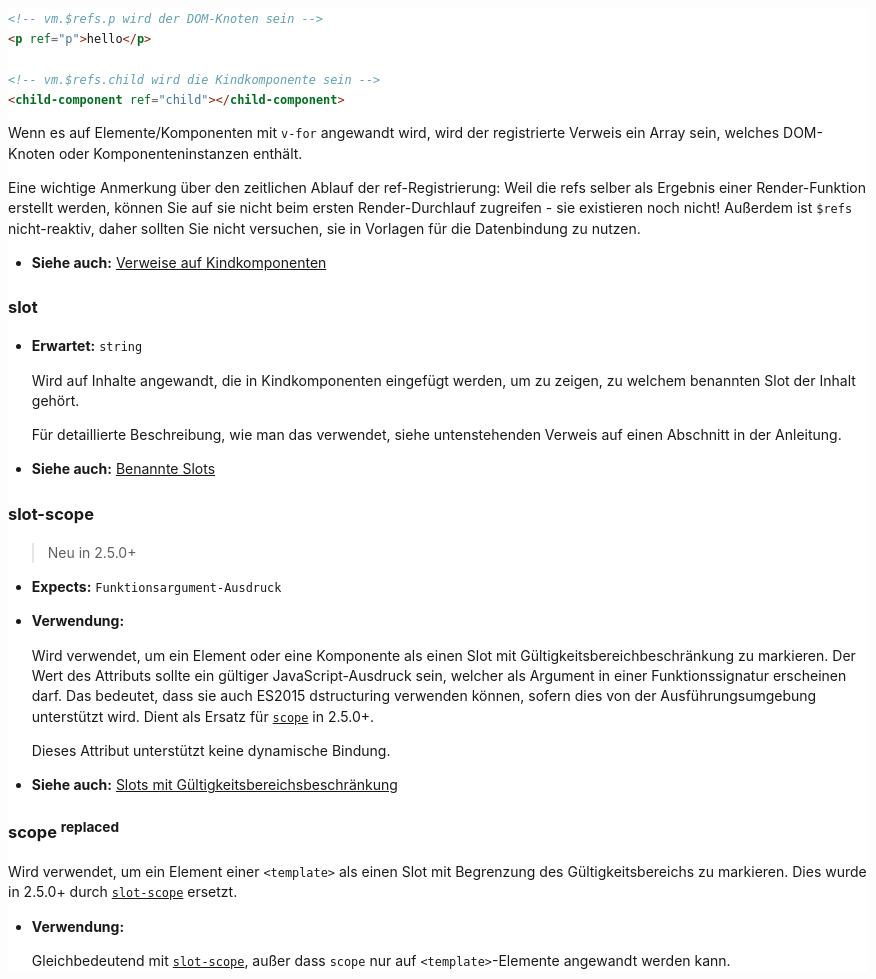   ``` html
  <!-- vm.$refs.p wird der DOM-Knoten sein -->
  <p ref="p">hello</p>

  <!-- vm.$refs.child wird die Kindkomponente sein -->
  <child-component ref="child"></child-component>
  ```

  Wenn es auf Elemente/Komponenten mit `v-for` angewandt wird, wird der registrierte Verweis ein Array sein, welches DOM-Knoten oder Komponenteninstanzen enthält. 

  Eine wichtige Anmerkung über den zeitlichen Ablauf der ref-Registrierung: Weil die refs selber als Ergebnis einer Render-Funktion erstellt werden, können Sie auf sie nicht beim ersten Render-Durchlauf zugreifen - sie existieren noch nicht! Außerdem ist `$refs` nicht-reaktiv, daher sollten Sie nicht versuchen, sie in Vorlagen für die Datenbindung zu nutzen.

- **Siehe auch:** [Verweise auf Kindkomponenten](../guide/components.html#Child-Component-Refs)

### slot

- **Erwartet:** `string`

  Wird auf Inhalte angewandt, die in Kindkomponenten eingefügt werden, um zu zeigen, zu welchem benannten Slot der Inhalt gehört.

  Für detaillierte Beschreibung, wie man das verwendet, siehe untenstehenden Verweis auf einen Abschnitt in der Anleitung.

- **Siehe auch:** [Benannte Slots](../guide/components.html#Named-Slots)

### slot-scope

> Neu in 2.5.0+

- **Expects:** `Funktionsargument-Ausdruck`

- **Verwendung:**

  Wird verwendet, um ein Element oder eine Komponente als einen Slot mit Gültigkeitsbereichbeschränkung zu markieren. Der Wert des Attributs sollte ein gültiger JavaScript-Ausdruck sein, welcher als Argument in einer Funktionssignatur erscheinen darf. Das bedeutet, dass sie auch ES2015 dstructuring verwenden können, sofern dies von der Ausführungsumgebung unterstützt wird. Dient als Ersatz für [`scope`](#scope-replaced) in 2.5.0+. 

  Dieses Attribut unterstützt keine dynamische Bindung.

- **Siehe auch:** [Slots mit Gültigkeitsbereichsbeschränkung](../guide/components.html#Scoped-Slots)

### scope <sup>replaced</sup>

Wird verwendet, um ein Element einer `<template>` als einen Slot mit Begrenzung des Gültigkeitsbereichs zu markieren. Dies wurde in 2.5.0+ durch [`slot-scope`](#slot-scope) ersetzt. 

- **Verwendung:**

  Gleichbedeutend mit [`slot-scope`](#slot-scope), außer dass `scope` nur auf `<template>`-Elemente angewandt werden kann. 
